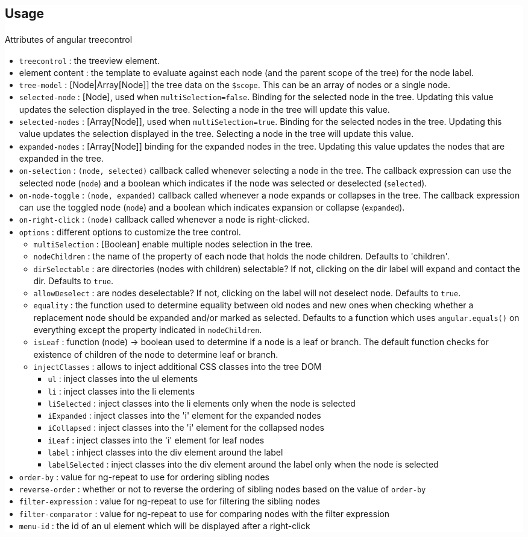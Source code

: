 
## Usage

Attributes of angular treecontrol

- `treecontrol` : the treeview element.
- element content : the template to evaluate against each node (and the parent scope of the tree) for the node label.
- `tree-model` : [Node|Array[Node]] the tree data on the `$scope`. This can be an array of nodes or a single node.
- `selected-node` : [Node], used when `multiSelection=false`. Binding for the selected node in the tree. Updating this value updates the selection displayed in the tree. Selecting a node in the tree will update this value.
- `selected-nodes` : [Array[Node]], used when `multiSelection=true`. Binding for the selected nodes in the tree. Updating this value updates the selection displayed in the tree. Selecting a node in the tree will update this value.
- `expanded-nodes` : [Array[Node]] binding for the expanded nodes in the tree. Updating this value updates the nodes that are expanded in the tree.
- `on-selection` : `(node, selected)` callback called whenever selecting a node in the tree. The callback expression can use the selected node (`node`) and a boolean which indicates if the node was selected or deselected (`selected`).
- `on-node-toggle` : `(node, expanded)` callback called whenever a node expands or collapses in the tree. The callback expression can use the toggled node (`node`) and a boolean which indicates expansion or collapse (`expanded`).
- `on-right-click` : `(node)` callback called whenever a node is right-clicked.
- `options` : different options to customize the tree control.
  - `multiSelection` : [Boolean] enable multiple nodes selection in the tree.
  - `nodeChildren` : the name of the property of each node that holds the node children. Defaults to 'children'.
  - `dirSelectable` : are directories (nodes with children) selectable? If not, clicking on the dir label will expand and contact the dir. Defaults to `true`.
  - `allowDeselect` : are nodes deselectable? If not, clicking on the label will not deselect node. Defaults to `true`.
  - `equality` : the function used to determine equality between old nodes and new ones when checking whether a replacement node should be expanded and/or marked as selected. Defaults to a function which uses `angular.equals()` on everything except the property indicated in `nodeChildren`.
  - `isLeaf` : function (node) -> boolean used to determine if a node is a leaf or branch. The default function checks for existence of children of the node to determine leaf or branch.
  - `injectClasses` : allows to inject additional CSS classes into the tree DOM
    - `ul` : inject classes into the ul elements
    - `li` : inject classes into the li elements
    - `liSelected` : inject classes into the li elements only when the node is selected
    - `iExpanded` : inject classes into the 'i' element for the expanded nodes
    - `iCollapsed` : inject classes into the 'i' element for the collapsed nodes
    - `iLeaf` : inject classes into the 'i' element for leaf nodes
    - `label` : inhject classes into the div element around the label
    - `labelSelected` : inject classes into the div element around the label only when the node is selected
- `order-by` : value for ng-repeat to use for ordering sibling nodes
- `reverse-order` : whether or not to reverse the ordering of sibling nodes based on the value of `order-by`
- `filter-expression` : value for ng-repeat to use for filtering the sibling nodes
- `filter-comparator` : value for ng-repeat to use for comparing nodes with the filter expression
- `menu-id` : the id of an ul element which will be displayed after a right-click
